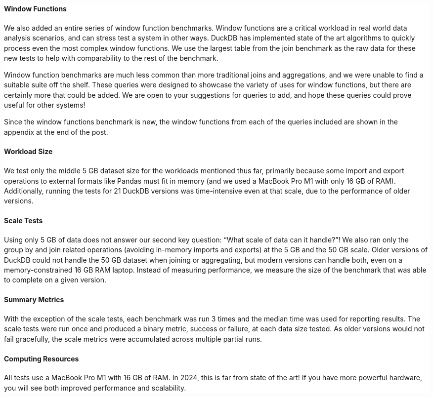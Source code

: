 #### Window Functions

We also added an entire series of window function benchmarks.
Window functions are a critical workload in real world data analysis scenarios, and can stress test a system in other ways.
DuckDB has implemented state of the art algorithms to quickly process even the most complex window functions.
We use the largest table from the join benchmark as the raw data for these new tests to help with comparability to the rest of the benchmark.

Window function benchmarks are much less common than more traditional joins and aggregations, and we were unable to find a suitable suite off the shelf.
These queries were designed to showcase the variety of uses for window functions, but there are certainly more that could be added.
We are open to your suggestions for queries to add, and hope these queries could prove useful for other systems!

Since the window functions benchmark is new, the window functions from each of the queries included are shown in the appendix at the end of the post.

#### Workload Size

We test only the middle 5 GB dataset size for the workloads mentioned thus far, primarily because some import and export operations to external formats like Pandas must fit in memory (and we used a MacBook Pro M1 with only 16 GB of RAM).
Additionally, running the tests for 21 DuckDB versions was time-intensive even at that scale, due to the performance of older versions.

#### Scale Tests

Using only 5 GB of data does not answer our second key question: “What scale of data can it handle?”!
We also ran only the group by and join related operations (avoiding in-memory imports and exports) at the 5 GB and the 50 GB scale.
Older versions of DuckDB could not handle the 50 GB dataset when joining or aggregating, but modern versions can handle both, even on a memory-constrained 16 GB RAM laptop.
Instead of measuring performance, we measure the size of the benchmark that was able to complete on a given version.

#### Summary Metrics

With the exception of the scale tests, each benchmark was run 3 times and the median time was used for reporting results.
The scale tests were run once and produced a binary metric, success or failure, at each data size tested.
As older versions would not fail gracefully, the scale metrics were accumulated across multiple partial runs.

#### Computing Resources

All tests use a MacBook Pro M1 with 16 GB of RAM.
In 2024, this is far from state of the art!
If you have more powerful hardware, you will see both improved performance and scalability.
